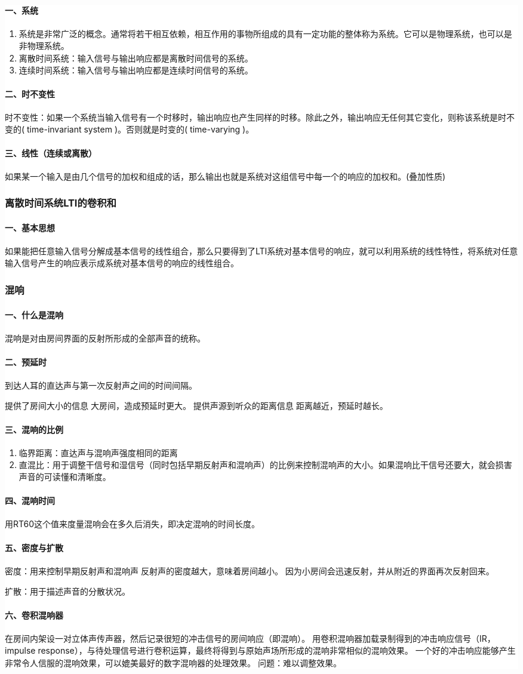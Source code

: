#### 一、系统

1. 系统是非常广泛的概念。通常将若干相互依赖，相互作用的事物所组成的具有一定功能的整体称为系统。它可以是物理系统，也可以是非物理系统。
2. 离散时间系统：输入信号与输出响应都是离散时间信号的系统。
3. 连续时间系统：输入信号与输出响应都是连续时间信号的系统。

#### 二、时不变性

时不变性：如果一个系统当输入信号有一个时移时，输出响应也产生同样的时移。除此之外，输出响应无任何其它变化，则称该系统是时不变的( time-invariant system )。否则就是时变的( time-varying )。 

#### 三、线性（连续或离散）

如果某一个输入是由几个信号的加权和组成的话，那么输出也就是系统对这组信号中每一个的响应的加权和。(叠加性质)



### 离散时间系统LTI的卷积和

#### 一、基本思想

如果能把任意输入信号分解成基本信号的线性组合，那么只要得到了LTI系统对基本信号的响应，就可以利用系统的线性特性，将系统对任意输入信号产生的响应表示成系统对基本信号的响应的线性组合。



### 混响

#### 一、什么是混响

混响是对由房间界面的反射所形成的全部声音的统称。

#### 二、预延时

到达人耳的直达声与第一次反射声之间的时间间隔。

提供了房间大小的信息
大房间，造成预延时更大。
提供声源到听众的距离信息
距离越近，预延时越长。

#### 三、混响的比例

1. 临界距离：直达声与混响声强度相同的距离
2. 直混比：用于调整干信号和湿信号（同时包括早期反射声和混响声）的比例来控制混响声的大小。如果混响比干信号还要大，就会损害声音的可读懂和清晰度。

#### 四、混响时间

用RT60这个值来度量混响会在多久后消失，即决定混响的时间长度。

#### 五、密度与扩散

密度：用来控制早期反射声和混响声
反射声的密度越大，意味着房间越小。
因为小房间会迅速反射，并从附近的界面再次反射回来。

扩散：用于描述声音的分散状况。

#### 六、卷积混响器

在房间内架设一对立体声传声器，然后记录很短的冲击信号的房间响应（即混响）。
用卷积混响器加载录制得到的冲击响应信号（IR， impulse response），与待处理信号进行卷积运算，最终将得到与原始声场所形成的混响非常相似的混响效果。
一个好的冲击响应能够产生非常令人信服的混响效果，可以媲美最好的数字混响器的处理效果。
问题：难以调整效果。

